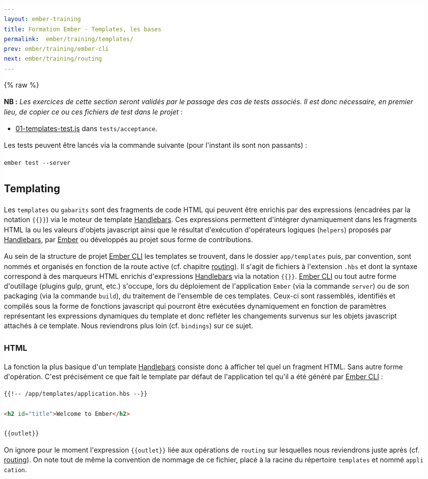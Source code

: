 ```yaml
---
layout: ember-training
title: Formation Ember - Templates, les bases
permalink:  ember/training/templates/
prev: ember/training/ember-cli
next: ember/training/routing
---
```


<div id="toc"></div>

{% raw %}

**NB :** *Les exercices de cette section seront validés par le passage des cas de tests associés.
Il est donc nécessaire, en premier lieu, de copier ce ou ces fichiers de test dans le projet* :

* [01-templates-test.js](https://github.com/bmeurant/ember-training/blob/templates-tests/tests/acceptance/01-templates-test.js) dans ``tests/acceptance``.

Les tests peuvent être lancés via la commande suivante (pour l'instant ils sont non passants) :

```console
ember test --server
```

## Templating

Les ``templates`` ou ``gabarits`` sont des fragments de code HTML qui peuvent être enrichis par des expressions (encadrées par la notation ``{{}}``) via le moteur de template [Handlebars][handlebars].
Ces expressions permettent d'intégrer dynamiquement dans les fragments HTML la ou les valeurs d'objets javascript ainsi que le résultat d'exécution d'opérateurs logiques (``helpers``) proposés par [Handlebars][handlebars], par [Ember][ember] ou développés au projet sous forme de contributions.

Au sein de la structure de projet [Ember CLI][ember-cli] les templates se trouvent, dans le dossier ``app/templates`` puis, par convention, sont nommés et organisés en fonction de la route active (cf. chapitre [routing](../routing)).
Il s'agit de fichiers à l'extension ``.hbs`` et dont la syntaxe correspond à des marqueurs HTML enrichis d'expressions [Handlebars][handlebars] via la notation ``{{}}``.
[Ember CLI][ember-cli] ou tout autre forme d'outillage (plugins gulp, grunt, etc.) s'occupe, lors du déploiement de l'application ``Ember`` (via la commande ``server``) ou de son packaging (via la commande ``build``), du traitement de l'ensemble de ces templates.
Ceux-ci sont rassemblés, identifiés et compilés sous la forme de fonctions javascript qui pourront être exécutées dynamiquement en fonction de paramètres représentant les expressions dynamiques du template et donc refléter les changements survenus sur les objets javascript attachés à ce template.
Nous reviendrons plus loin (cf. ``bindings``) sur ce sujet.


### HTML

La fonction la plus basique d'un template [Handlebars][handlebars] consiste donc à afficher tel quel un fragment HTML.
Sans autre forme d'opération.
C'est précisément ce que fait le template par défaut de l'application tel qu'il a été généré par [Ember CLI][ember-cli] :

```html
{{!-- /app/templates/application.hbs --}}

<h2 id="title">Welcome to Ember</h2>

{{outlet}}
```

On ignore pour le moment l'expression ``{{outlet}}`` liée aux opérations de ``routing`` sur lesquelles nous reviendrons juste après (cf. [routing](../routing)).
On note tout de même la convention de nommage de ce fichier, placé à la racine du répertoire ``templates`` et nommé ``application``.

[handlebars]: http://handlebarsjs.com/
[ember-cli]: http://www.ember-cli.com/
[ember]: http://emberjs.com/